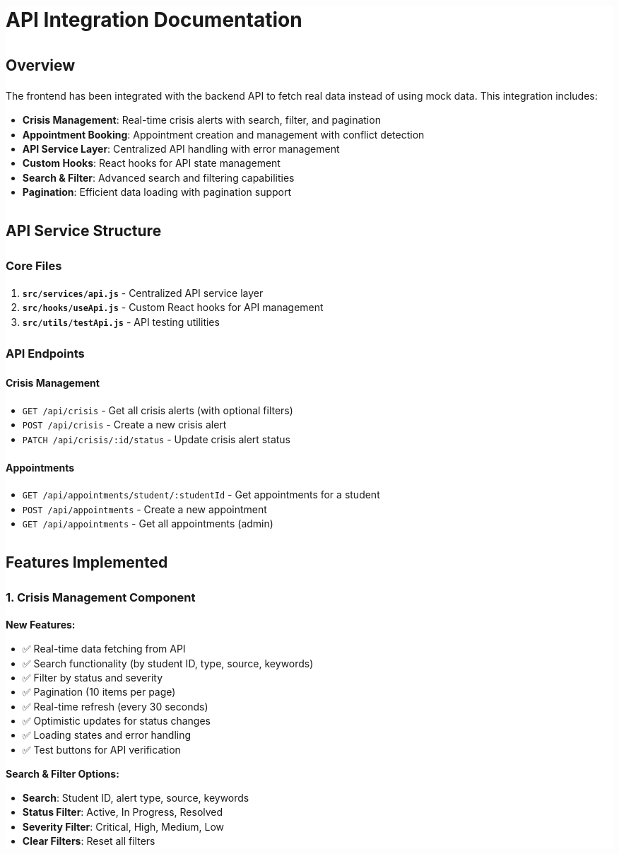 # API Integration Documentation

## Overview

The frontend has been integrated with the backend API to fetch real data instead of using mock data. This integration includes:

- **Crisis Management**: Real-time crisis alerts with search, filter, and pagination
- **Appointment Booking**: Appointment creation and management with conflict detection
- **API Service Layer**: Centralized API handling with error management
- **Custom Hooks**: React hooks for API state management
- **Search & Filter**: Advanced search and filtering capabilities
- **Pagination**: Efficient data loading with pagination support

## API Service Structure

### Core Files

1. **`src/services/api.js`** - Centralized API service layer
2. **`src/hooks/useApi.js`** - Custom React hooks for API management
3. **`src/utils/testApi.js`** - API testing utilities

### API Endpoints

#### Crisis Management
- `GET /api/crisis` - Get all crisis alerts (with optional filters)
- `POST /api/crisis` - Create a new crisis alert
- `PATCH /api/crisis/:id/status` - Update crisis alert status

#### Appointments
- `GET /api/appointments/student/:studentId` - Get appointments for a student
- `POST /api/appointments` - Create a new appointment
- `GET /api/appointments` - Get all appointments (admin)

## Features Implemented

### 1. Crisis Management Component

**New Features:**
- ✅ Real-time data fetching from API
- ✅ Search functionality (by student ID, type, source, keywords)
- ✅ Filter by status and severity
- ✅ Pagination (10 items per page)
- ✅ Real-time refresh (every 30 seconds)
- ✅ Optimistic updates for status changes
- ✅ Loading states and error handling
- ✅ Test buttons for API verification

**Search & Filter Options:**
- **Search**: Student ID, alert type, source, keywords
- **Status Filter**: Active, In Progress, Resolved
- **Severity Filter**: Critical, High, Medium, Low
- **Clear Filters**: Reset all filters
